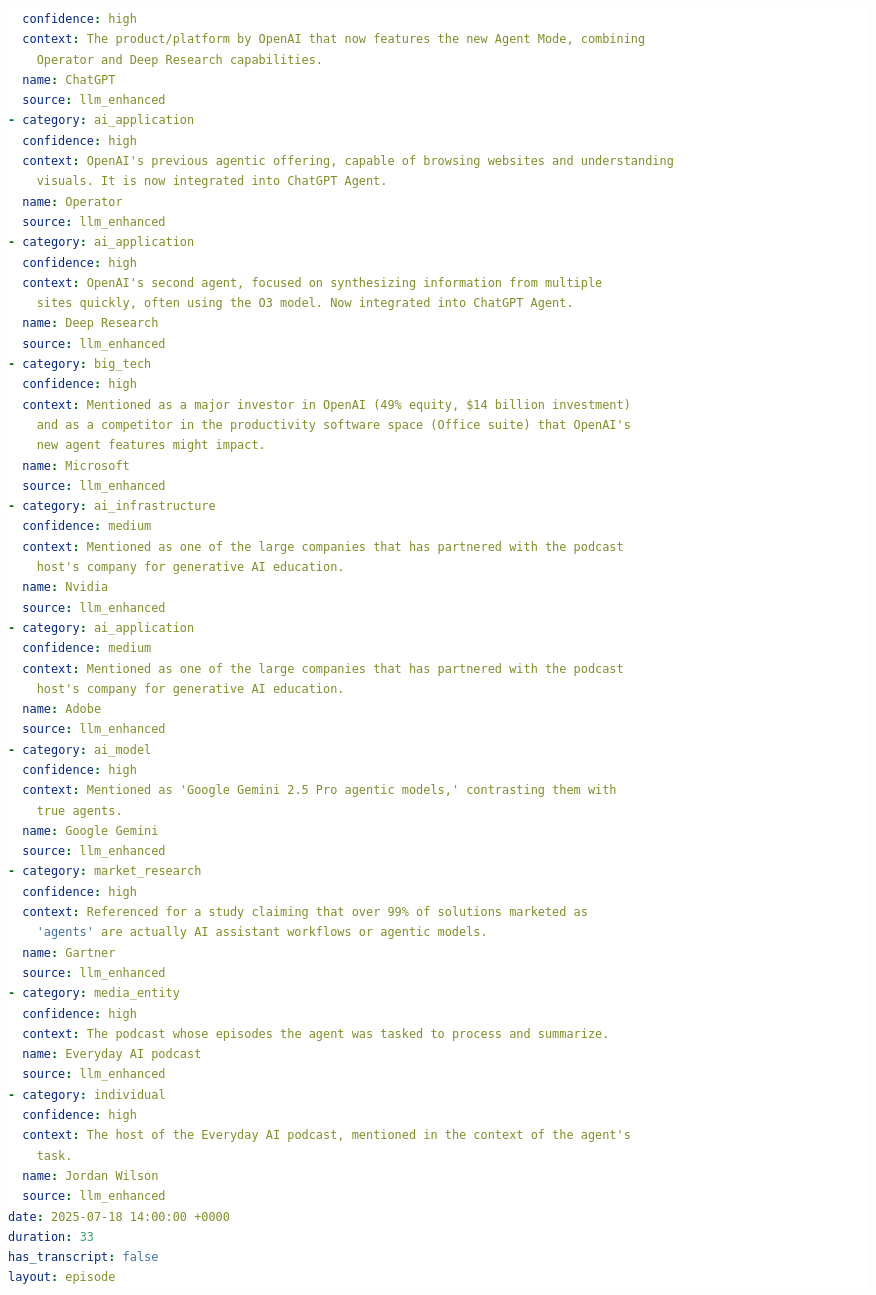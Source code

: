 ```yaml
  confidence: high
  context: The product/platform by OpenAI that now features the new Agent Mode, combining
    Operator and Deep Research capabilities.
  name: ChatGPT
  source: llm_enhanced
- category: ai_application
  confidence: high
  context: OpenAI's previous agentic offering, capable of browsing websites and understanding
    visuals. It is now integrated into ChatGPT Agent.
  name: Operator
  source: llm_enhanced
- category: ai_application
  confidence: high
  context: OpenAI's second agent, focused on synthesizing information from multiple
    sites quickly, often using the O3 model. Now integrated into ChatGPT Agent.
  name: Deep Research
  source: llm_enhanced
- category: big_tech
  confidence: high
  context: Mentioned as a major investor in OpenAI (49% equity, $14 billion investment)
    and as a competitor in the productivity software space (Office suite) that OpenAI's
    new agent features might impact.
  name: Microsoft
  source: llm_enhanced
- category: ai_infrastructure
  confidence: medium
  context: Mentioned as one of the large companies that has partnered with the podcast
    host's company for generative AI education.
  name: Nvidia
  source: llm_enhanced
- category: ai_application
  confidence: medium
  context: Mentioned as one of the large companies that has partnered with the podcast
    host's company for generative AI education.
  name: Adobe
  source: llm_enhanced
- category: ai_model
  confidence: high
  context: Mentioned as 'Google Gemini 2.5 Pro agentic models,' contrasting them with
    true agents.
  name: Google Gemini
  source: llm_enhanced
- category: market_research
  confidence: high
  context: Referenced for a study claiming that over 99% of solutions marketed as
    'agents' are actually AI assistant workflows or agentic models.
  name: Gartner
  source: llm_enhanced
- category: media_entity
  confidence: high
  context: The podcast whose episodes the agent was tasked to process and summarize.
  name: Everyday AI podcast
  source: llm_enhanced
- category: individual
  confidence: high
  context: The host of the Everyday AI podcast, mentioned in the context of the agent's
    task.
  name: Jordan Wilson
  source: llm_enhanced
date: 2025-07-18 14:00:00 +0000
duration: 33
has_transcript: false
layout: episode
```
